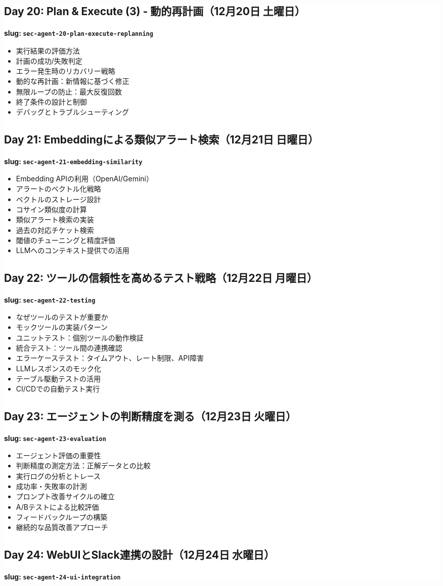 ## Day 20: Plan & Execute (3) - 動的再計画（12月20日 土曜日）
**slug: `sec-agent-20-plan-execute-replanning`**

- 実行結果の評価方法
- 計画の成功/失敗判定
- エラー発生時のリカバリー戦略
- 動的な再計画：新情報に基づく修正
- 無限ループの防止：最大反復回数
- 終了条件の設計と制御
- デバッグとトラブルシューティング

## Day 21: Embeddingによる類似アラート検索（12月21日 日曜日）
**slug: `sec-agent-21-embedding-similarity`**

- Embedding APIの利用（OpenAI/Gemini）
- アラートのベクトル化戦略
- ベクトルのストレージ設計
- コサイン類似度の計算
- 類似アラート検索の実装
- 過去の対応チケット検索
- 閾値のチューニングと精度評価
- LLMへのコンテキスト提供での活用

## Day 22: ツールの信頼性を高めるテスト戦略（12月22日 月曜日）
**slug: `sec-agent-22-testing`**

- なぜツールのテストが重要か
- モックツールの実装パターン
- ユニットテスト：個別ツールの動作検証
- 統合テスト：ツール間の連携確認
- エラーケーステスト：タイムアウト、レート制限、API障害
- LLMレスポンスのモック化
- テーブル駆動テストの活用
- CI/CDでの自動テスト実行

## Day 23: エージェントの判断精度を測る（12月23日 火曜日）
**slug: `sec-agent-23-evaluation`**

- エージェント評価の重要性
- 判断精度の測定方法：正解データとの比較
- 実行ログの分析とトレース
- 成功率・失敗率の計測
- プロンプト改善サイクルの確立
- A/Bテストによる比較評価
- フィードバックループの構築
- 継続的な品質改善アプローチ

## Day 24: WebUIとSlack連携の設計（12月24日 水曜日）
**slug: `sec-agent-24-ui-integration`**
